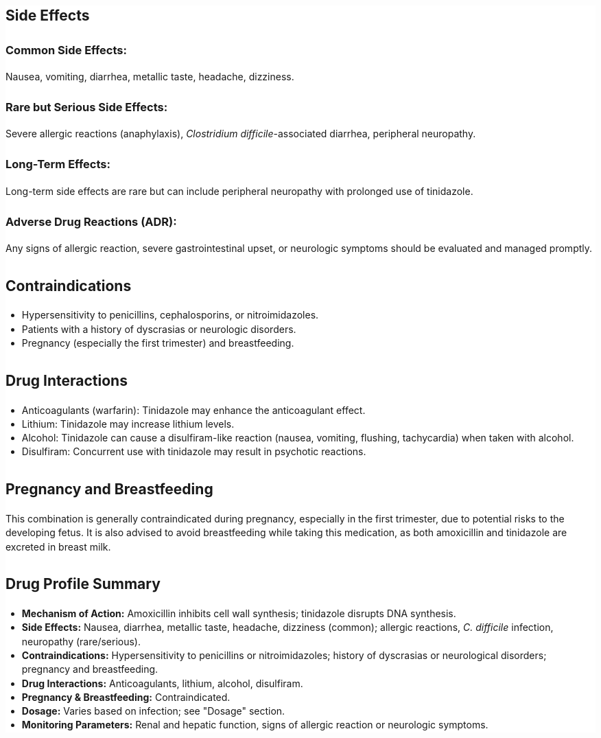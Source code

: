 ## **Side Effects**



### **Common Side Effects:**

Nausea, vomiting, diarrhea, metallic taste, headache, dizziness.


### **Rare but Serious Side Effects:**

Severe allergic reactions (anaphylaxis), *Clostridium difficile*-associated diarrhea, peripheral neuropathy.


### **Long-Term Effects:**

Long-term side effects are rare but can include peripheral neuropathy with prolonged use of tinidazole.


### **Adverse Drug Reactions (ADR):**

Any signs of allergic reaction, severe gastrointestinal upset, or neurologic symptoms should be evaluated and managed promptly.


## **Contraindications**


* Hypersensitivity to penicillins, cephalosporins, or nitroimidazoles.
* Patients with a history of dyscrasias or neurologic disorders.
* Pregnancy (especially the first trimester) and breastfeeding.


## **Drug Interactions**

* Anticoagulants (warfarin): Tinidazole may enhance the anticoagulant effect.
* Lithium: Tinidazole may increase lithium levels.
* Alcohol: Tinidazole can cause a disulfiram-like reaction (nausea, vomiting, flushing, tachycardia) when taken with alcohol.
* Disulfiram: Concurrent use with tinidazole may result in psychotic reactions.


## **Pregnancy and Breastfeeding**

This combination is generally contraindicated during pregnancy, especially in the first trimester, due to potential risks to the developing fetus.  It is also advised to avoid breastfeeding while taking this medication, as both amoxicillin and tinidazole are excreted in breast milk.


## **Drug Profile Summary**

* **Mechanism of Action:** Amoxicillin inhibits cell wall synthesis; tinidazole disrupts DNA synthesis.
* **Side Effects:** Nausea, diarrhea, metallic taste, headache, dizziness (common); allergic reactions, *C. difficile* infection, neuropathy (rare/serious).
* **Contraindications:** Hypersensitivity to penicillins or nitroimidazoles; history of dyscrasias or neurological disorders; pregnancy and breastfeeding.
* **Drug Interactions:** Anticoagulants, lithium, alcohol, disulfiram.
* **Pregnancy & Breastfeeding:** Contraindicated.
* **Dosage:** Varies based on infection; see "Dosage" section.
* **Monitoring Parameters:** Renal and hepatic function, signs of allergic reaction or neurologic symptoms.
